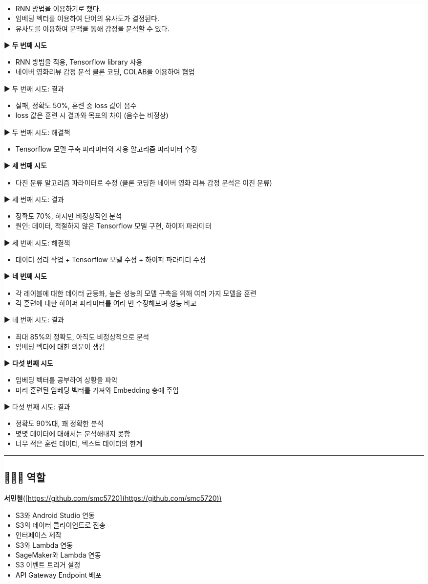 - RNN 방법을 이용하기로 했다.
- 임베딩 벡터를 이용하여 단어의 유사도가 결정된다.
- 유사도를 이용하여 문맥을 통해 감정을 분석할 수 있다.

▶ **두 번째 시도**

- RNN 방법을 적용, Tensorflow library 사용
- 네이버 영화리뷰 감정 분석 클론 코딩, COLAB을 이용하여 협업

▶ 두 번째 시도: 결과

- 실패, 정확도 50%, 훈련 중 loss 값이 음수
- loss 값은 훈련 시 결과와 목표의 차이 (음수는 비정상)

▶ 두 번째 시도: 해결책

- Tensorflow 모델 구축 파라미터와 사용 알고리즘 파라미터 수정

▶ **세 번째 시도**

- 다진 분류 알고리즘 파라미터로 수정 (클론 코딩한 네이버 영화 리뷰 감정 분석은 이진 분류)

▶ 세 번째 시도: 결과

- 정확도 70%, 하지만 비정상적인 분석
- 원인: 데이터, 적절하지 않은 Tensorflow 모델 구현, 하이퍼 파라미터

▶ 세 번째 시도: 해결책

- 데이터 정리 작업 + Tensorflow 모델 수정 + 하이퍼 파라미터 수정

▶ **네 번째 시도**

- 각 레이블에 대한 데이터 균등화, 높은 성능의 모델 구축을 위해 여러 가지 모델을 훈련
- 각 훈련에 대한 하이퍼 파라미터를 여러 번 수정해보며 성능 비교

▶ 네 번째 시도: 결과

- 최대 85%의 정확도, 아직도 비정상적으로 분석
- 임베딩 벡터에 대한 의문이 생김

▶ **다섯 번째 시도**

- 임베딩 벡터를 공부하여 상황을 파악
- 미리 훈련된 임베딩 벡터를 가져와 Embedding 층에 주입

▶ 다섯 번째 시도: 결과

- 정확도 90%대, 꽤 정확한 분석
- 몇몇 데이터에 대해서는 분석해내지 못함
- 너무 적은 훈련 데이터, 텍스트 데이터의 한계

---

## 👨🏻‍💻 역할

**서민철**([https://github.com/smc5720](https://github.com/smc5720))

- S3와 Android Studio 연동
- S3의 데이터 클라이언트로 전송
- 인터페이스 제작
- S3와 Lambda 연동
- SageMaker와 Lambda 연동
- S3 이벤트 트리거 설정
- API Gateway Endpoint 배포

